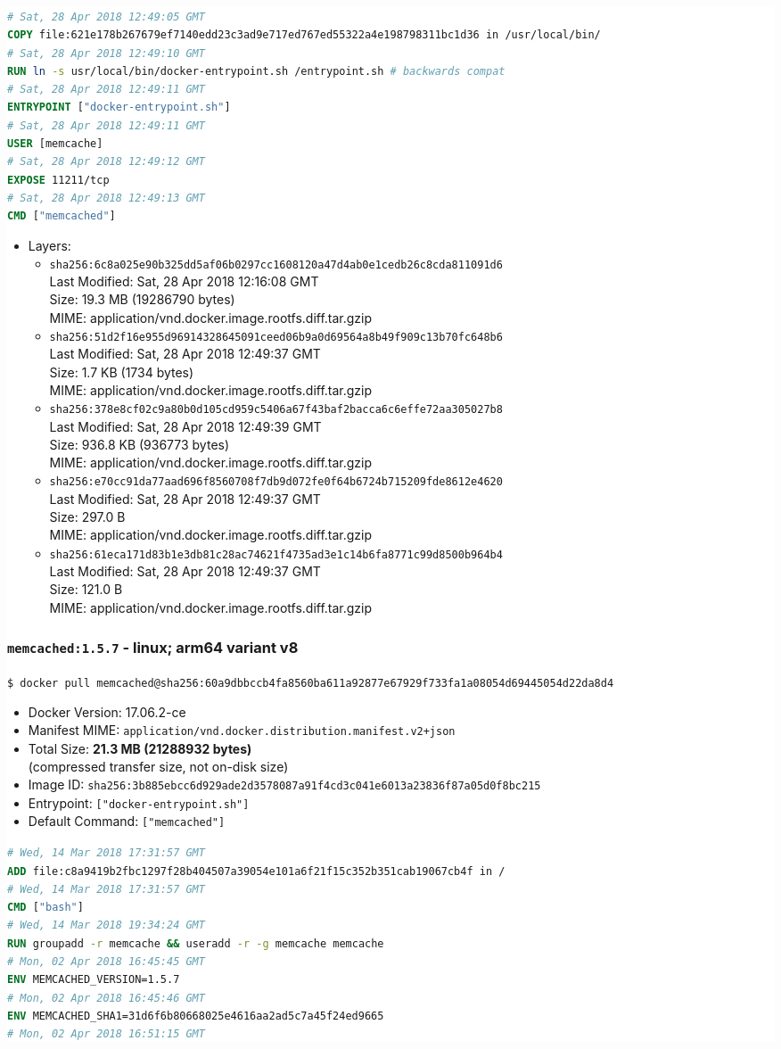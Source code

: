 ```dockerfile
# Sat, 28 Apr 2018 12:49:05 GMT
COPY file:621e178b267679ef7140edd23c3ad9e717ed767ed55322a4e198798311bc1d36 in /usr/local/bin/ 
# Sat, 28 Apr 2018 12:49:10 GMT
RUN ln -s usr/local/bin/docker-entrypoint.sh /entrypoint.sh # backwards compat
# Sat, 28 Apr 2018 12:49:11 GMT
ENTRYPOINT ["docker-entrypoint.sh"]
# Sat, 28 Apr 2018 12:49:11 GMT
USER [memcache]
# Sat, 28 Apr 2018 12:49:12 GMT
EXPOSE 11211/tcp
# Sat, 28 Apr 2018 12:49:13 GMT
CMD ["memcached"]
```

-	Layers:
	-	`sha256:6c8a025e90b325dd5af06b0297cc1608120a47d4ab0e1cedb26c8cda811091d6`  
		Last Modified: Sat, 28 Apr 2018 12:16:08 GMT  
		Size: 19.3 MB (19286790 bytes)  
		MIME: application/vnd.docker.image.rootfs.diff.tar.gzip
	-	`sha256:51d2f16e955d96914328645091ceed06b9a0d69564a8b49f909c13b70fc648b6`  
		Last Modified: Sat, 28 Apr 2018 12:49:37 GMT  
		Size: 1.7 KB (1734 bytes)  
		MIME: application/vnd.docker.image.rootfs.diff.tar.gzip
	-	`sha256:378e8cf02c9a80b0d105cd959c5406a67f43baf2bacca6c6effe72aa305027b8`  
		Last Modified: Sat, 28 Apr 2018 12:49:39 GMT  
		Size: 936.8 KB (936773 bytes)  
		MIME: application/vnd.docker.image.rootfs.diff.tar.gzip
	-	`sha256:e70cc91da77aad696f8560708f7db9d072fe0f64b6724b715209fde8612e4620`  
		Last Modified: Sat, 28 Apr 2018 12:49:37 GMT  
		Size: 297.0 B  
		MIME: application/vnd.docker.image.rootfs.diff.tar.gzip
	-	`sha256:61eca171d83b1e3db81c28ac74621f4735ad3e1c14b6fa8771c99d8500b964b4`  
		Last Modified: Sat, 28 Apr 2018 12:49:37 GMT  
		Size: 121.0 B  
		MIME: application/vnd.docker.image.rootfs.diff.tar.gzip

### `memcached:1.5.7` - linux; arm64 variant v8

```console
$ docker pull memcached@sha256:60a9dbbccb4fa8560ba611a92877e67929f733fa1a08054d69445054d22da8d4
```

-	Docker Version: 17.06.2-ce
-	Manifest MIME: `application/vnd.docker.distribution.manifest.v2+json`
-	Total Size: **21.3 MB (21288932 bytes)**  
	(compressed transfer size, not on-disk size)
-	Image ID: `sha256:3b885ebcc6d929ade2d3578087a91f4cd3c041e6013a23836f87a05d0f8bc215`
-	Entrypoint: `["docker-entrypoint.sh"]`
-	Default Command: `["memcached"]`

```dockerfile
# Wed, 14 Mar 2018 17:31:57 GMT
ADD file:c8a9419b2fbc1297f28b404507a39054e101a6f21f15c352b351cab19067cb4f in / 
# Wed, 14 Mar 2018 17:31:57 GMT
CMD ["bash"]
# Wed, 14 Mar 2018 19:34:24 GMT
RUN groupadd -r memcache && useradd -r -g memcache memcache
# Mon, 02 Apr 2018 16:45:45 GMT
ENV MEMCACHED_VERSION=1.5.7
# Mon, 02 Apr 2018 16:45:46 GMT
ENV MEMCACHED_SHA1=31d6f6b80668025e4616aa2ad5c7a45f24ed9665
# Mon, 02 Apr 2018 16:51:15 GMT
```